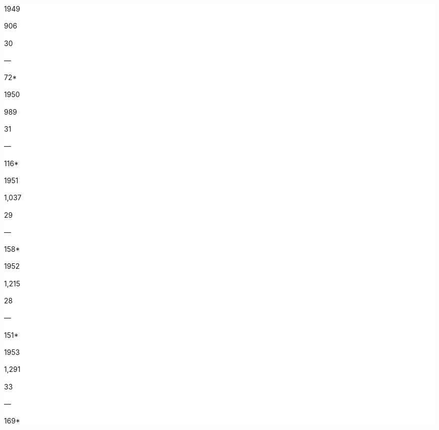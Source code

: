 <td><p>1949</p></td>

<td><p>906</p></td>

<td><p>30</p></td>

<td><p>&#x2014;</p></td>

<td><p>72*</p></td>

</tr>

<tr>

<td><p>1950</p></td>

<td><p>989</p></td>

<td><p>31</p></td>

<td><p>&#x2014;</p></td>

<td><p>116*</p></td>

</tr>

<tr>

<td><p><span class="col_7441-7442" refersTo="page_0919"/>1951</p></td>

<td><p>1,037</p></td>

<td><p>29</p></td>

<td><p>&#x2014;</p></td>

<td><p>158*</p></td>

</tr>

<tr>

<td><p>1952</p></td>

<td><p>1,215</p></td>

<td><p>28</p></td>

<td><p>&#x2014;</p></td>

<td><p>151*</p></td>

</tr>

<tr>

<td><p>1953</p></td>

<td><p>1,291</p></td>

<td><p>33</p></td>

<td><p>&#x2014;</p></td>

<td><p>169*</p></td>
